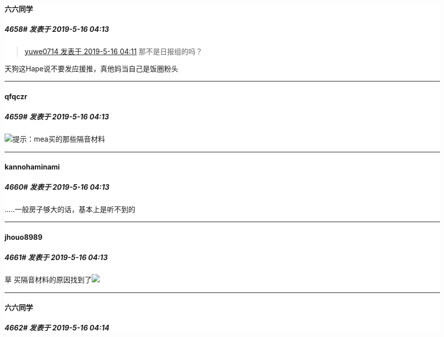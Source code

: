 ####  六六同学  
##### 4658#       发表于 2019-5-16 04:13



<blockquote><a href="httphttps://bbs.saraba1st.com/2b/forum.php?mod=redirect&amp;goto=findpost&amp;pid=43711864&amp;ptid=1829754" target="_blank">yuwe0714 发表于 2019-5-16 04:11</a>
那不是日报组的吗？</blockquote>
天狗这Hape说不要发应援推，真他妈当自己是饭圈粉头







-----

####  qfqczr  
##### 4659#       发表于 2019-5-16 04:13



<img src="https://static.saraba1st.com/image/smiley/face2017/068.png" referrerpolicy="no-referrer">提示：mea买的那些隔音材料







-----

####  kannohaminami  
##### 4660#       发表于 2019-5-16 04:13




.....一般房子够大的话，基本上是听不到的







-----

####  jhouo8989  
##### 4661#       发表于 2019-5-16 04:13




草 买隔音材料的原因找到了<img src="https://static.saraba1st.com/image/smiley/face2017/068.png" referrerpolicy="no-referrer">







-----

####  六六同学  
##### 4662#       发表于 2019-5-16 04:14
